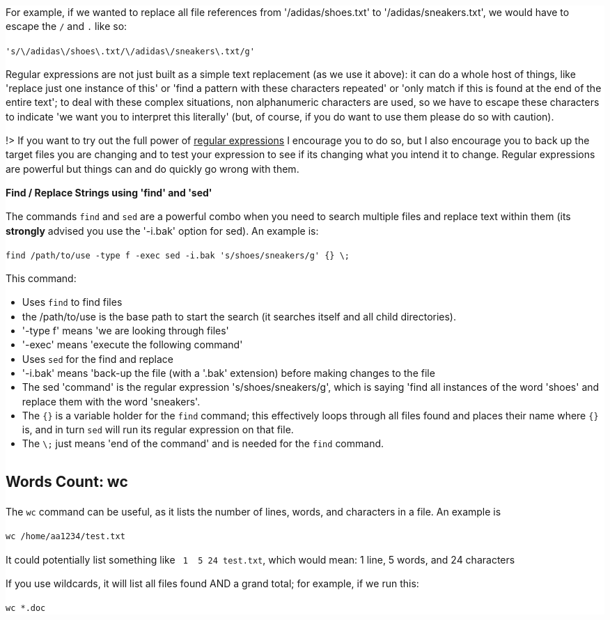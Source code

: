 For example, if we wanted to replace all file references from '/adidas/shoes.txt' to '/adidas/sneakers.txt', we would have to escape the `/` and `.` like so:
```
's/\/adidas\/shoes\.txt/\/adidas\/sneakers\.txt/g'
```

Regular expressions are not just built as a simple text replacement (as we use it above): it can do a whole host of things, like 'replace just one instance of this' or 'find a pattern with these characters repeated' or 'only match if this is found at the end of the entire text'; to deal with these complex situations, non alphanumeric characters are used, so we have to escape these characters to indicate 'we want you to interpret this literally' (but, of course, if you do want to use them please do so with caution).

!> If you want to try out the full power of [regular expressions](https://www.guru99.com/linux-regular-expressions.html) I encourage you to do so, but I also encourage you to back up the target files you are changing and to test your expression to see if its changing what you intend it to change. Regular expressions are powerful but things can and do quickly go wrong with them.

**Find / Replace Strings using 'find' and 'sed'</font>**

The commands `find` and `sed` are a powerful combo when you need to search multiple files and replace text within them (its **strongly** advised you use the '-i.bak' option for sed). An example is:
```
find /path/to/use -type f -exec sed -i.bak 's/shoes/sneakers/g' {} \;
```

This command:
* Uses `find` to find files
 * the /path/to/use is the base path to start the search (it searches itself and all child directories).
 * '-type f' means 'we are looking through files'
 * '-exec' means 'execute the following command'
* Uses `sed` for the find and replace
 * '-i.bak' means 'back-up the file (with a '.bak' extension) before making changes to the file
 * The sed 'command' is the regular expression 's/shoes/sneakers/g', which is saying 'find all instances of the word 'shoes' and replace them with the word 'sneakers'.
* The `{}` is a variable holder for the `find` command; this effectively loops through all files found and places their name where `{}` is, and in turn `sed` will run its regular expression on that file.
* The `\;` just means 'end of the command' and is needed for the `find` command.

## Words Count: wc

The `wc` command can be useful, as it lists the number of lines, words, and characters in a file.  An example is
```
wc /home/aa1234/test.txt
```

It could potentially list something like ` 1  5 24 test.txt`, which would mean: 1 line, 5 words, and 24 characters

If you use wildcards, it will list all files found AND a grand total; for example, if we run this:
```
wc *.doc
```
